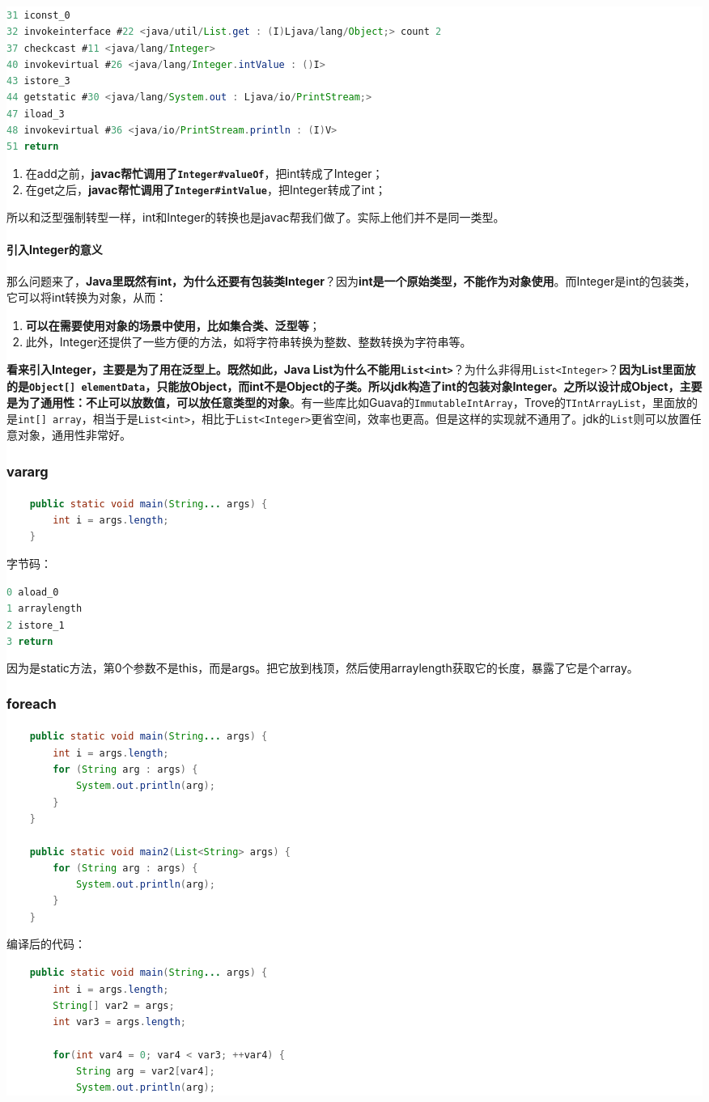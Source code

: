 ```java
31 iconst_0
32 invokeinterface #22 <java/util/List.get : (I)Ljava/lang/Object;> count 2
37 checkcast #11 <java/lang/Integer>
40 invokevirtual #26 <java/lang/Integer.intValue : ()I>
43 istore_3
44 getstatic #30 <java/lang/System.out : Ljava/io/PrintStream;>
47 iload_3
48 invokevirtual #36 <java/io/PrintStream.println : (I)V>
51 return
```
1. 在add之前，**javac帮忙调用了`Integer#valueOf`**，把int转成了Integer；
2. 在get之后，**javac帮忙调用了`Integer#intValue`**，把Integer转成了int；

所以和泛型强制转型一样，int和Integer的转换也是javac帮我们做了。实际上他们并不是同一类型。

#### 引入Integer的意义
那么问题来了，**Java里既然有int，为什么还要有包装类Integer**？因为**int是一个原始类型，不能作为对象使用**。而Integer是int的包装类，它可以将int转换为对象，从而：
1. **可以在需要使用对象的场景中使用，比如集合类、泛型等**；
2. 此外，Integer还提供了一些方便的方法，如将字符串转换为整数、整数转换为字符串等。

**看来引入Integer，主要是为了用在泛型上。既然如此，Java List为什么不能用`List<int>`**？为什么非得用`List<Integer>`？**因为List里面放的是`Object[] elementData`，只能放Object，而int不是Object的子类。所以jdk构造了int的包装对象Integer。之所以设计成Object，主要是为了通用性：不止可以放数值，可以放任意类型的对象**。有一些库比如Guava的`ImmutableIntArray`，Trove的`TIntArrayList`，里面放的是`int[] array`，相当于是`List<int>`，相比于`List<Integer>`更省空间，效率也更高。但是这样的实现就不通用了。jdk的`List`则可以放置任意对象，通用性非常好。

### vararg
```java
    public static void main(String... args) {
        int i = args.length;
    }
```
字节码：
```java
0 aload_0
1 arraylength
2 istore_1
3 return
```
因为是static方法，第0个参数不是this，而是args。把它放到栈顶，然后使用arraylength获取它的长度，暴露了它是个array。

### foreach
```java
    public static void main(String... args) {
        int i = args.length;
        for (String arg : args) {
            System.out.println(arg);
        }
    }

    public static void main2(List<String> args) {
        for (String arg : args) {
            System.out.println(arg);
        }
    }
```
编译后的代码：
```java
    public static void main(String... args) {
        int i = args.length;
        String[] var2 = args;
        int var3 = args.length;

        for(int var4 = 0; var4 < var3; ++var4) {
            String arg = var2[var4];
            System.out.println(arg);
```
